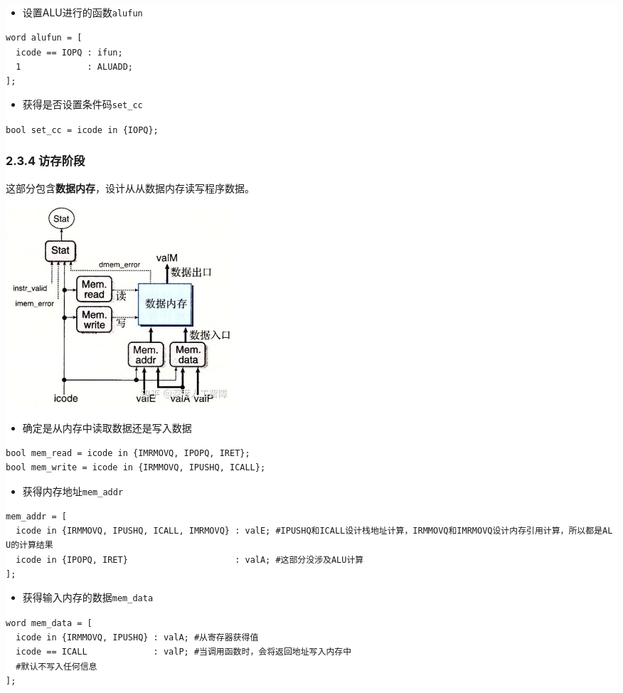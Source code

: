 - 设置ALU进行的函数`alufun`

```text
word alufun = [
  icode == IOPQ : ifun;
  1             : ALUADD;
];
```

- 获得是否设置条件码`set_cc`

```text
bool set_cc = icode in {IOPQ};
```

### 2.3.4 访存阶段

这部分包含**数据内存**，设计从从数据内存读写程序数据。

![img](pics/v2-7214ea98fc9787bb8003ea3defdfcb2f_720w.jpg)

- 确定是从内存中读取数据还是写入数据

```text
bool mem_read = icode in {IMRMOVQ, IPOPQ, IRET};
bool mem_write = icode in {IRMMOVQ, IPUSHQ, ICALL};
```

- 获得内存地址`mem_addr`

```text
mem_addr = [
  icode in {IRMMOVQ, IPUSHQ, ICALL, IMRMOVQ} : valE; #IPUSHQ和ICALL设计栈地址计算，IRMMOVQ和IMRMOVQ设计内存引用计算，所以都是ALU的计算结果
  icode in {IPOPQ, IRET}                     : valA; #这部分没涉及ALU计算
];
```

- 获得输入内存的数据`mem_data`

```text
word mem_data = [
  icode in {IRMMOVQ, IPUSHQ} : valA; #从寄存器获得值
  icode == ICALL             : valP; #当调用函数时，会将返回地址写入内存中
  #默认不写入任何信息
];
```
